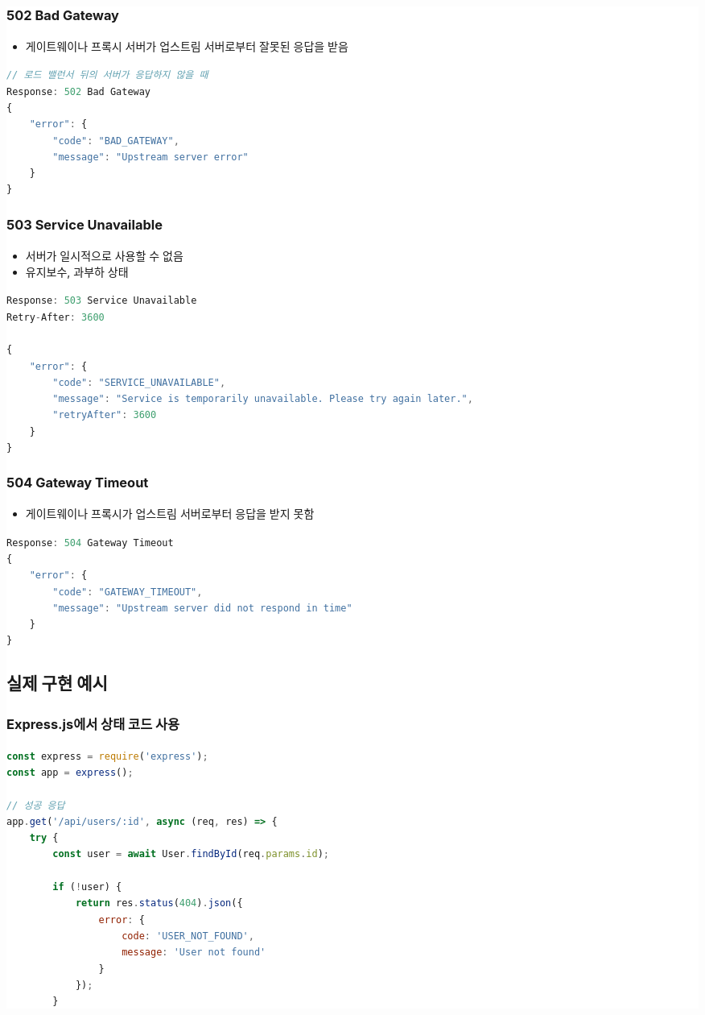 ```javascript
```

### 502 Bad Gateway
- 게이트웨이나 프록시 서버가 업스트림 서버로부터 잘못된 응답을 받음
```javascript
// 로드 밸런서 뒤의 서버가 응답하지 않을 때
Response: 502 Bad Gateway
{
    "error": {
        "code": "BAD_GATEWAY",
        "message": "Upstream server error"
    }
}
```

### 503 Service Unavailable
- 서버가 일시적으로 사용할 수 없음
- 유지보수, 과부하 상태
```javascript
Response: 503 Service Unavailable
Retry-After: 3600

{
    "error": {
        "code": "SERVICE_UNAVAILABLE",
        "message": "Service is temporarily unavailable. Please try again later.",
        "retryAfter": 3600
    }
}
```

### 504 Gateway Timeout
- 게이트웨이나 프록시가 업스트림 서버로부터 응답을 받지 못함
```javascript
Response: 504 Gateway Timeout
{
    "error": {
        "code": "GATEWAY_TIMEOUT",
        "message": "Upstream server did not respond in time"
    }
}
```

## 실제 구현 예시

### Express.js에서 상태 코드 사용
```javascript
const express = require('express');
const app = express();

// 성공 응답
app.get('/api/users/:id', async (req, res) => {
    try {
        const user = await User.findById(req.params.id);
        
        if (!user) {
            return res.status(404).json({
                error: {
                    code: 'USER_NOT_FOUND',
                    message: 'User not found'
                }
            });
        }
```